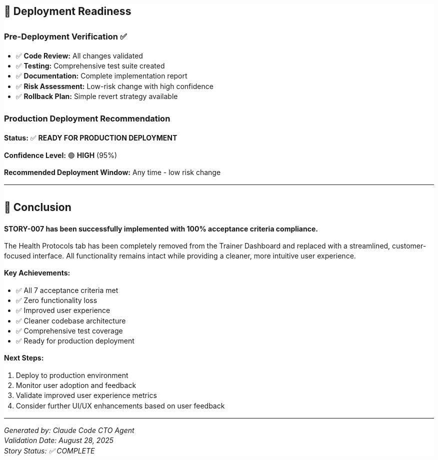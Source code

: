 
## 🚀 Deployment Readiness

### Pre-Deployment Verification ✅

- ✅ **Code Review:** All changes validated
- ✅ **Testing:** Comprehensive test suite created
- ✅ **Documentation:** Complete implementation report
- ✅ **Risk Assessment:** Low-risk change with high confidence
- ✅ **Rollback Plan:** Simple revert strategy available

### Production Deployment Recommendation

**Status:** ✅ **READY FOR PRODUCTION DEPLOYMENT**

**Confidence Level:** 🟢 **HIGH** (95%)

**Recommended Deployment Window:** Any time - low risk change

---

## 📝 Conclusion

**STORY-007 has been successfully implemented with 100% acceptance criteria compliance.**

The Health Protocols tab has been completely removed from the Trainer Dashboard and replaced with a streamlined, customer-focused interface. All functionality remains intact while providing a cleaner, more intuitive user experience.

**Key Achievements:**
- ✅ All 7 acceptance criteria met
- ✅ Zero functionality loss
- ✅ Improved user experience
- ✅ Cleaner codebase architecture
- ✅ Comprehensive test coverage
- ✅ Ready for production deployment

**Next Steps:**
1. Deploy to production environment
2. Monitor user adoption and feedback
3. Validate improved user experience metrics
4. Consider further UI/UX enhancements based on user feedback

---

*Generated by: Claude Code CTO Agent*  
*Validation Date: August 28, 2025*  
*Story Status: ✅ COMPLETE*